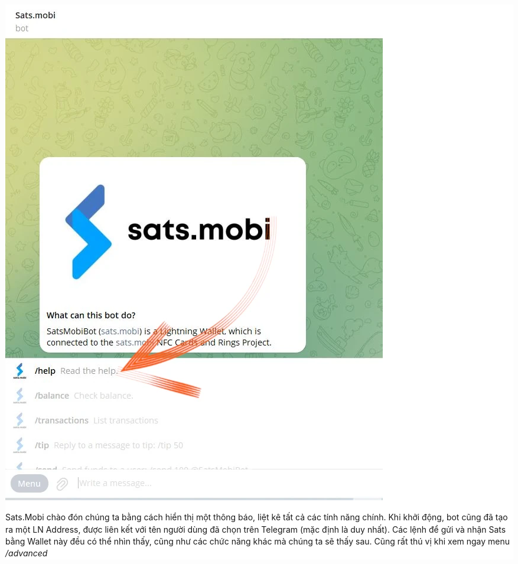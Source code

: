 ![image](assets/it/04.webp)

Sats.Mobi chào đón chúng ta bằng cách hiển thị một thông báo, liệt kê tất cả các tính năng chính. Khi khởi động, bot cũng đã tạo ra một LN Address, được liên kết với tên người dùng đã chọn trên Telegram (mặc định là duy nhất). Các lệnh để gửi và nhận Sats bằng Wallet này đều có thể nhìn thấy, cũng như các chức năng khác mà chúng ta sẽ thấy sau. Cũng rất thú vị khi xem ngay menu _/advanced_

